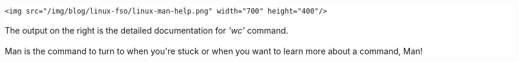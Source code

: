     <img src="/img/blog/linux-fso/linux-man-help.png" width="700" height="400"/>
    
</p>

The output on the right is the detailed documentation for _'wc'_ command.

Man is the command to turn to when you're stuck or when you want to learn more about a command, Man!